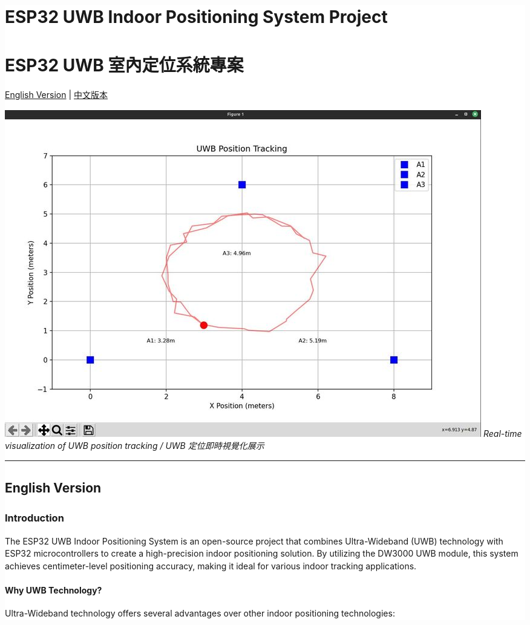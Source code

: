 # ESP32 UWB Indoor Positioning System Project
# ESP32 UWB 室內定位系統專案

[English Version](#english-version) | [中文版本](#中文版本)

![UWB Position Tracking Demo](../images/demo.jpg)
*Real-time visualization of UWB position tracking / UWB 定位即時視覺化展示*

---

## English Version

### Introduction
The ESP32 UWB Indoor Positioning System is an open-source project that combines Ultra-Wideband (UWB) technology with ESP32 microcontrollers to create a high-precision indoor positioning solution. By utilizing the DW3000 UWB module, this system achieves centimeter-level positioning accuracy, making it ideal for various indoor tracking applications.

#### Why UWB Technology?
Ultra-Wideband technology offers several advantages over other indoor positioning technologies:
